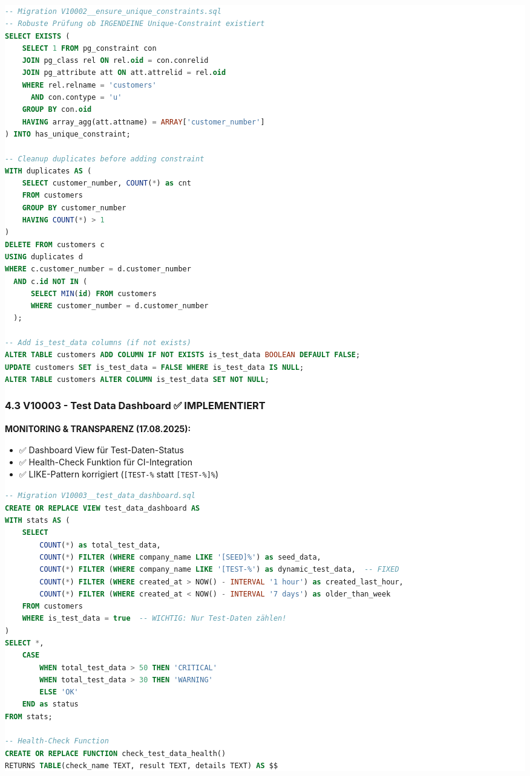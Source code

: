 ```sql
-- Migration V10002__ensure_unique_constraints.sql
-- Robuste Prüfung ob IRGENDEINE Unique-Constraint existiert
SELECT EXISTS (
    SELECT 1 FROM pg_constraint con
    JOIN pg_class rel ON rel.oid = con.conrelid
    JOIN pg_attribute att ON att.attrelid = rel.oid 
    WHERE rel.relname = 'customers'
      AND con.contype = 'u'
    GROUP BY con.oid
    HAVING array_agg(att.attname) = ARRAY['customer_number']
) INTO has_unique_constraint;

-- Cleanup duplicates before adding constraint
WITH duplicates AS (
    SELECT customer_number, COUNT(*) as cnt
    FROM customers
    GROUP BY customer_number
    HAVING COUNT(*) > 1
)
DELETE FROM customers c
USING duplicates d
WHERE c.customer_number = d.customer_number
  AND c.id NOT IN (
      SELECT MIN(id) FROM customers 
      WHERE customer_number = d.customer_number
  );

-- Add is_test_data columns (if not exists)
ALTER TABLE customers ADD COLUMN IF NOT EXISTS is_test_data BOOLEAN DEFAULT FALSE;
UPDATE customers SET is_test_data = FALSE WHERE is_test_data IS NULL;
ALTER TABLE customers ALTER COLUMN is_test_data SET NOT NULL;
```

### 4.3 V10003 - Test Data Dashboard ✅ IMPLEMENTIERT

**MONITORING & TRANSPARENZ (17.08.2025):**
- ✅ Dashboard View für Test-Daten-Status
- ✅ Health-Check Funktion für CI-Integration
- ✅ LIKE-Pattern korrigiert (`[TEST-%` statt `[TEST-%]%`)

```sql
-- Migration V10003__test_data_dashboard.sql
CREATE OR REPLACE VIEW test_data_dashboard AS
WITH stats AS (
    SELECT 
        COUNT(*) as total_test_data,
        COUNT(*) FILTER (WHERE company_name LIKE '[SEED]%') as seed_data,
        COUNT(*) FILTER (WHERE company_name LIKE '[TEST-%') as dynamic_test_data,  -- FIXED
        COUNT(*) FILTER (WHERE created_at > NOW() - INTERVAL '1 hour') as created_last_hour,
        COUNT(*) FILTER (WHERE created_at < NOW() - INTERVAL '7 days') as older_than_week
    FROM customers
    WHERE is_test_data = true  -- WICHTIG: Nur Test-Daten zählen!
)
SELECT *, 
    CASE 
        WHEN total_test_data > 50 THEN 'CRITICAL'
        WHEN total_test_data > 30 THEN 'WARNING'
        ELSE 'OK'
    END as status
FROM stats;

-- Health-Check Function
CREATE OR REPLACE FUNCTION check_test_data_health()
RETURNS TABLE(check_name TEXT, result TEXT, details TEXT) AS $$
```
